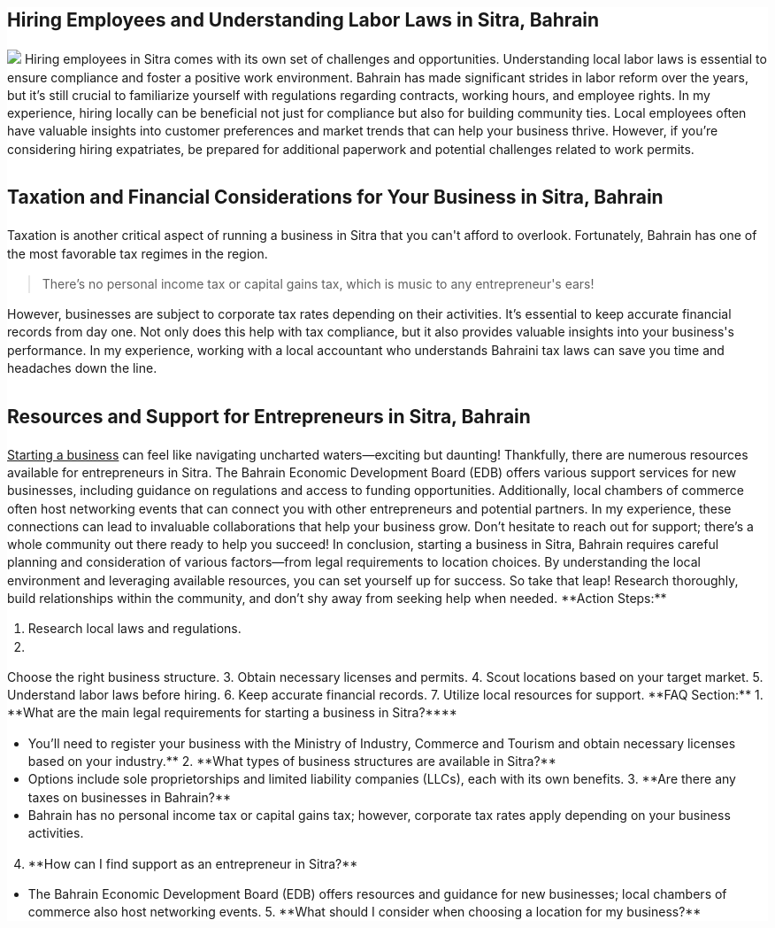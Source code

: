 Hiring Employees and Understanding Labor Laws in Sitra, Bahrain
---------------------------------------------------------------

![](https://images.unsplash.com/photo-1578663899664-27b62270ef79?ixlib=rb-4.0.3&q=85&fm=jpg&crop=entropy&cs=srgb&w=900)
Hiring employees in Sitra comes with its own set of challenges and opportunities. Understanding local labor laws is essential to ensure compliance and foster a positive work environment. Bahrain has made significant strides in labor reform over the years, but it’s still crucial to familiarize yourself with regulations regarding contracts, working hours, and employee rights.
In my experience, hiring locally can be beneficial not just for compliance but also for building community ties. Local employees often have valuable insights into customer preferences and market trends that can help your business thrive. However, if you’re considering hiring expatriates, be prepared for additional paperwork and potential challenges related to work permits.

Taxation and Financial Considerations for Your Business in Sitra, Bahrain
-------------------------------------------------------------------------

Taxation is another critical aspect of running a business in Sitra that you can't afford to overlook. Fortunately, Bahrain has one of the most favorable tax regimes in the region.
> There’s no personal income tax or capital gains tax, which is music to any entrepreneur's ears!

However, businesses are subject to corporate tax rates depending on their activities. It’s essential to keep accurate financial records from day one. Not only does this help with tax compliance, but it also provides valuable insights into your business's performance.
In my experience, working with a local accountant who understands Bahraini tax laws can save you time and headaches down the line.

Resources and Support for Entrepreneurs in Sitra, Bahrain
---------------------------------------------------------

[Starting a business](https://keylinkbh.com/starting-a-business-in-bahrain/ "Starting a business") can feel like navigating uncharted waters—exciting but daunting! Thankfully, there are numerous resources available for entrepreneurs in Sitra. The Bahrain Economic Development Board (EDB) offers various support services for new businesses, including guidance on regulations and access to funding opportunities.
Additionally, local chambers of commerce often host networking events that can connect you with other entrepreneurs and potential partners. In my experience, these connections can lead to invaluable collaborations that help your business grow. Don’t hesitate to reach out for support; there’s a whole community out there ready to help you succeed!
In conclusion, starting a business in Sitra, Bahrain requires careful planning and consideration of various factors—from legal requirements to location choices. By understanding the local environment and leveraging available resources, you can set yourself up for success. So take that leap!
Research thoroughly, build relationships within the community, and don’t shy away from seeking help when needed. \*\*Action Steps:\*\*
1. Research local laws and regulations.
2.
Choose the right business structure.
3. Obtain necessary licenses and permits.
4. Scout locations based on your target market.
5.
Understand labor laws before hiring.
6. Keep accurate financial records.
7. Utilize local resources for support.
\*\*FAQ Section:\*\* 1. \*\*What are the main legal requirements for starting a business in Sitra?**\*\*
- You’ll need to register your business with the Ministry of Industry, Commerce and Tourism and obtain necessary licenses based on your industry.** 2.
\*\*What types of business structures are available in Sitra?\*\*
- Options include sole proprietorships and limited liability companies (LLCs), each with its own benefits. 3. \*\*Are there any taxes on businesses in Bahrain?\*\*
- Bahrain has no personal income tax or capital gains tax; however, corporate tax rates apply depending on your business activities.
4. \*\*How can I find support as an entrepreneur in Sitra?\*\*
- The Bahrain Economic Development Board (EDB) offers resources and guidance for new businesses; local chambers of commerce also host networking events. 5.
\*\*What should I consider when choosing a location for my business?\*\*